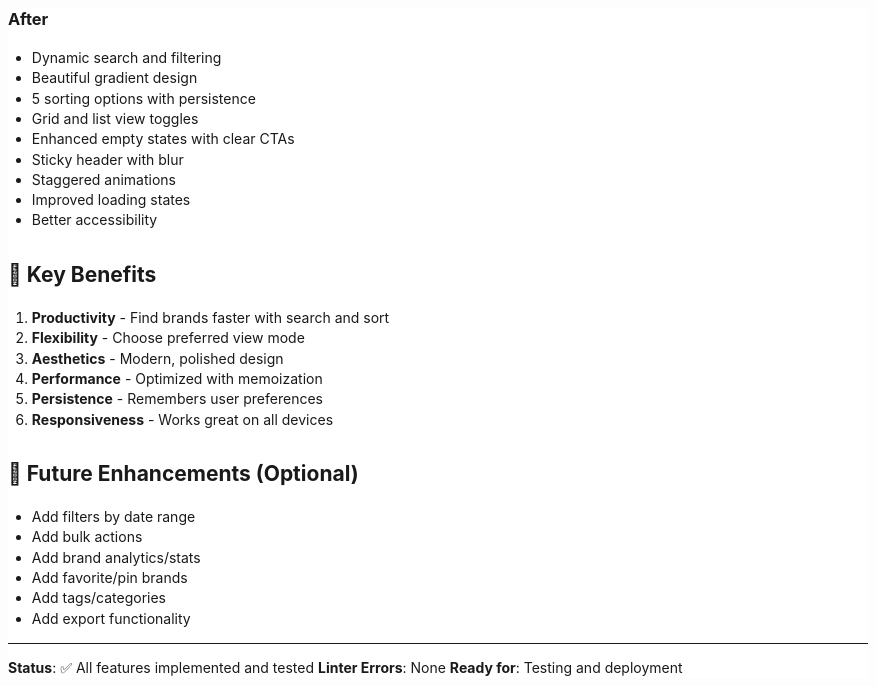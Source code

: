 ### After
- Dynamic search and filtering
- Beautiful gradient design
- 5 sorting options with persistence
- Grid and list view toggles
- Enhanced empty states with clear CTAs
- Sticky header with blur
- Staggered animations
- Improved loading states
- Better accessibility

## 🎯 Key Benefits

1. **Productivity** - Find brands faster with search and sort
2. **Flexibility** - Choose preferred view mode
3. **Aesthetics** - Modern, polished design
4. **Performance** - Optimized with memoization
5. **Persistence** - Remembers user preferences
6. **Responsiveness** - Works great on all devices

## 🔮 Future Enhancements (Optional)

- Add filters by date range
- Add bulk actions
- Add brand analytics/stats
- Add favorite/pin brands
- Add tags/categories
- Add export functionality

---

**Status**: ✅ All features implemented and tested
**Linter Errors**: None
**Ready for**: Testing and deployment



